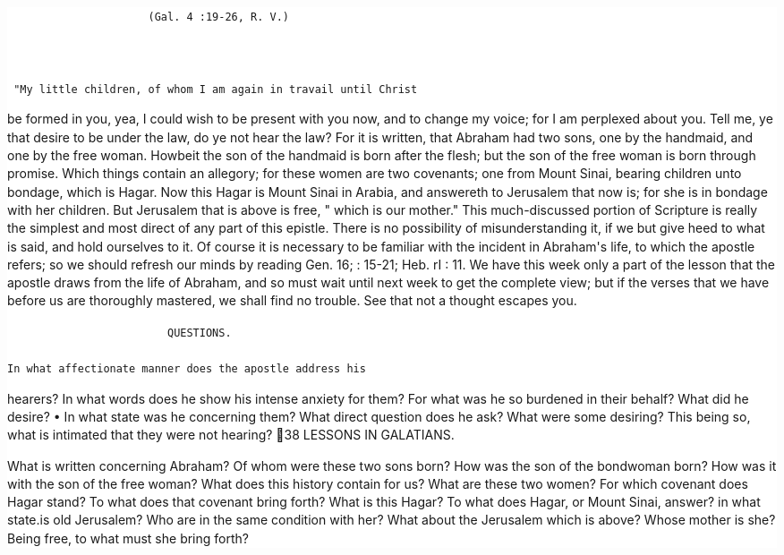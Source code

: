                           (Gal. 4 :19-26, R. V.)



     "My little children, of whom I am again in travail until Christ
  be formed in you, yea, I could wish to be present with you now,
 and to change my voice; for I am perplexed about you. Tell me,
 ye that desire to be under the law, do ye not hear the law? For it
  is written, that Abraham had two sons, one by the handmaid, and
 one by the free woman. Howbeit the son of the handmaid is born
 after the flesh; but the son of the free woman is born through
  promise. Which things contain an allegory; for these women are
 two covenants; one from Mount Sinai, bearing children unto
  bondage, which is Hagar. Now this Hagar is Mount Sinai in
  Arabia, and answereth to Jerusalem that now is; for she is in
  bondage with her children. But Jerusalem that is above is free,
" which is our mother."
    This much-discussed portion of Scripture is really the simplest
 and most direct of any part of this epistle. There is no possibility
 of misunderstanding it, if we but give heed to what is said, and
 hold ourselves to it. Of course it is necessary to be familiar with
 the incident in Abraham's life, to which the apostle refers; so we
 should refresh our minds by reading Gen. 16; : 15-21; Heb.
 rI : 11. We have this week only a part of the lesson that the
 apostle draws from the life of Abraham, and so must wait until
 next week to get the complete view; but if the verses that
 we have before us are thoroughly mastered, we shall find no
 trouble. See that not a thought escapes you.

                             QUESTIONS.

    In what affectionate manner does the apostle address his
 hearers?
    In what words does he show his intense anxiety for them?
    For what was he so burdened in their behalf?
    What did he desire?
   • In what state was he concerning them?
    What direct question does he ask? What were some desiring?
 This being so, what is intimated that they were not hearing?
38                   LESSONS IN GALATIANS.


   What is written concerning Abraham?
   Of whom were these two sons born?
   How was the son of the bondwoman born?
   How was it with the son of the free woman?
   What does this history contain for us?
   What are these two women?
   For which covenant does Hagar stand?
   To what does that covenant bring forth?
   What is this Hagar? To what does Hagar, or Mount Sinai,
answer?
   in what state.is old Jerusalem? Who are in the same condition
with her?
  What about the Jerusalem which is above? Whose mother is
she? Being free, to what must she bring forth?
